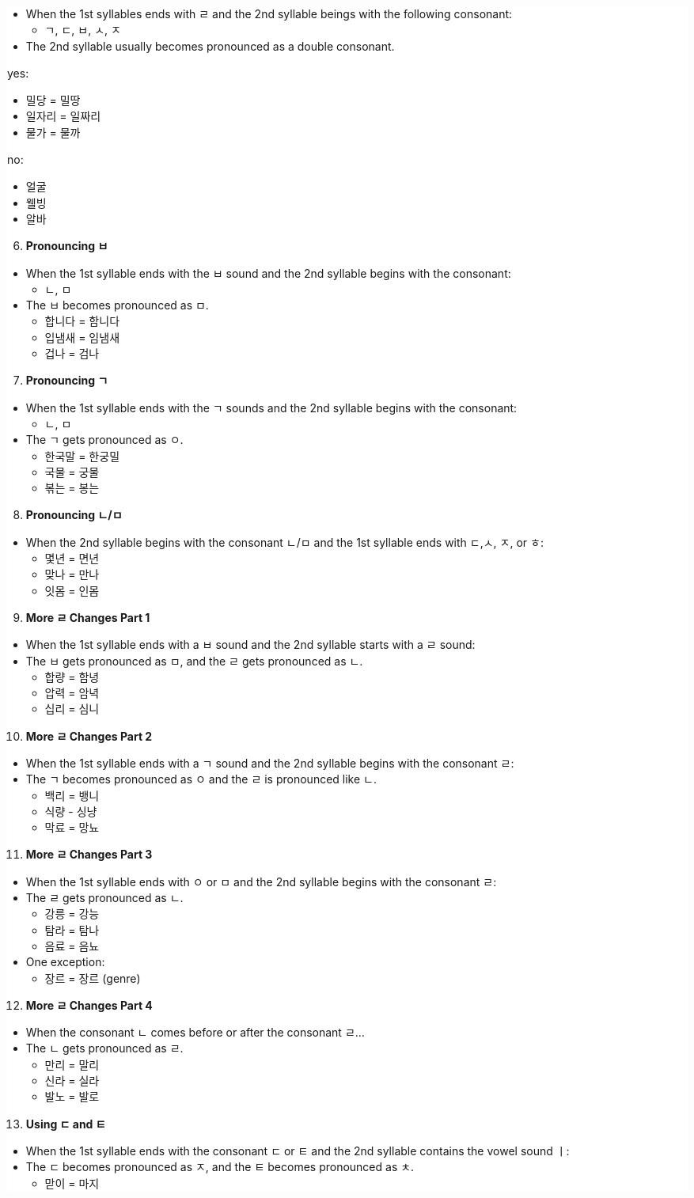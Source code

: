 - When the 1st syllables ends with ㄹ and the 2nd syllable beings with the following consonant:
    - ㄱ, ㄷ, ㅂ, ㅅ, ㅈ
- The 2nd syllable usually becomes pronounced as a double consonant.

yes:

- 밀당 = 밀땅
- 일자리 = 일짜리
- 물가 = 물까

no:

- 얼굴
- 웰빙
- 알바
6. **Pronouncing ㅂ**
- When the 1st syllable ends with the ㅂ sound and the 2nd syllable begins with the consonant:
    - ㄴ, ㅁ
- The ㅂ becomes pronounced as ㅁ.
    - 합니다 = 함니다
    - 입냄새 = 임냄새
    - 겁나 = 검나
7. **Pronouncing ㄱ**
- When the 1st syllable ends with the ㄱ sounds and the 2nd syllable begins with the consonant:
    - ㄴ, ㅁ
- The ㄱ gets pronounced as ㅇ.
    - 한국말 = 한궁밀
    - 국물 = 궁물
    - 볶는 = 봉는
8. **Pronouncing ㄴ/ㅁ**
- When the 2nd syllable begins with the consonant ㄴ/ㅁ and the 1st syllable ends with ㄷ,ㅅ, ㅈ, or ㅎ:
    - 몇년 = 면년
    - 맞나 = 만나
    - 잇몸 = 인몸
9. **More ㄹ Changes Part 1**
- When the 1st syllable ends with a ㅂ sound and the 2nd syllable starts with a ㄹ sound:
- The ㅂ gets pronounced as ㅁ, and the ㄹ gets pronounced as ㄴ.
    - 합량 = 함녕
    - 압력 = 암녁
    - 십리 = 심니
10. **More ㄹ Changes Part 2**
- When the 1st syllable ends with a ㄱ sound and the 2nd syllable begins with the consonant ㄹ:
- The ㄱ becomes pronounced as ㅇ and the ㄹ is pronounced like ㄴ.
    - 백리 = 뱅니
    - 식량 - 싱냥
    - 막료 = 망뇨
11. **More ㄹ Changes Part 3**
- When the 1st syllable ends with ㅇ or ㅁ and the 2nd syllable begins with the consonant ㄹ:
- The ㄹ gets pronounced as ㄴ.
    - 강릉 = 강능
    - 탐라 = 탐나
    - 음료 = 음뇨
- One exception:
    - 장르 = 장르 (genre)
12. **More ㄹ Changes Part 4**
- When the consonant ㄴ comes before or after the consonant ㄹ…
- The ㄴ gets pronounced as ㄹ.
    - 만리 = 말리
    - 신라 = 실라
    - 발노 = 발로
13. **Using ㄷ and ㅌ**
- When the 1st syllable ends with the consonant ㄷ or ㅌ and the 2nd syllable contains the vowel sound ㅣ:
- The ㄷ becomes pronounced as ㅈ, and the ㅌ becomes pronounced as ㅊ.
    - 맏이 = 마지